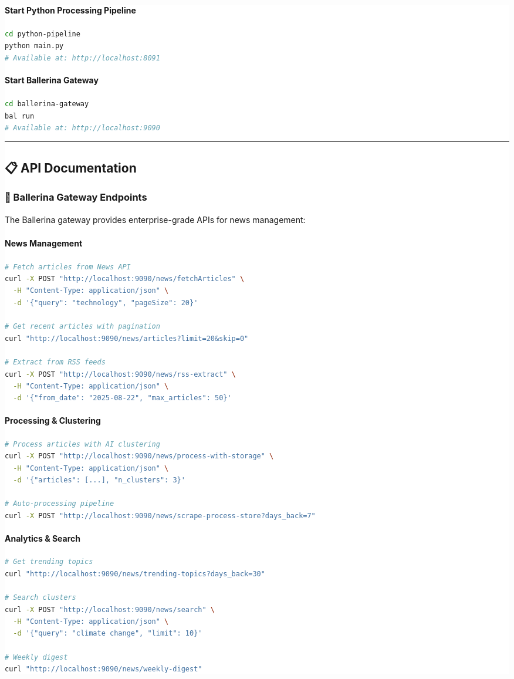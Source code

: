 #### Start Python Processing Pipeline
```bash
cd python-pipeline
python main.py
# Available at: http://localhost:8091
```

#### Start Ballerina Gateway
```bash
cd ballerina-gateway
bal run
# Available at: http://localhost:9090
```

---

## 📋 API Documentation

### 🔄 Ballerina Gateway Endpoints

The Ballerina gateway provides enterprise-grade APIs for news management:

#### **News Management**
```bash
# Fetch articles from News API
curl -X POST "http://localhost:9090/news/fetchArticles" \
  -H "Content-Type: application/json" \
  -d '{"query": "technology", "pageSize": 20}'

# Get recent articles with pagination
curl "http://localhost:9090/news/articles?limit=20&skip=0"

# Extract from RSS feeds
curl -X POST "http://localhost:9090/news/rss-extract" \
  -H "Content-Type: application/json" \
  -d '{"from_date": "2025-08-22", "max_articles": 50}'
```

#### **Processing & Clustering**
```bash
# Process articles with AI clustering
curl -X POST "http://localhost:9090/news/process-with-storage" \
  -H "Content-Type: application/json" \
  -d '{"articles": [...], "n_clusters": 3}'

# Auto-processing pipeline
curl -X POST "http://localhost:9090/news/scrape-process-store?days_back=7"
```

#### **Analytics & Search**
```bash
# Get trending topics
curl "http://localhost:9090/news/trending-topics?days_back=30"

# Search clusters
curl -X POST "http://localhost:9090/news/search" \
  -H "Content-Type: application/json" \
  -d '{"query": "climate change", "limit": 10}'

# Weekly digest
curl "http://localhost:9090/news/weekly-digest"
```
